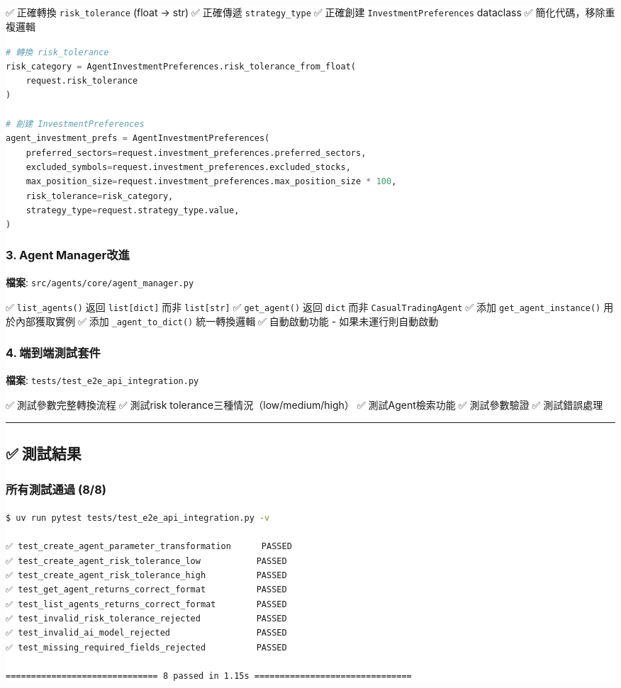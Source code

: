 ✅ 正確轉換 `risk_tolerance` (float → str)
✅ 正確傳遞 `strategy_type`
✅ 正確創建 `InvestmentPreferences` dataclass
✅ 簡化代碼，移除重複邏輯

```python
# 轉換 risk_tolerance
risk_category = AgentInvestmentPreferences.risk_tolerance_from_float(
    request.risk_tolerance
)

# 創建 InvestmentPreferences
agent_investment_prefs = AgentInvestmentPreferences(
    preferred_sectors=request.investment_preferences.preferred_sectors,
    excluded_symbols=request.investment_preferences.excluded_stocks,
    max_position_size=request.investment_preferences.max_position_size * 100,
    risk_tolerance=risk_category,
    strategy_type=request.strategy_type.value,
)
```

### 3. Agent Manager改進

**檔案**: `src/agents/core/agent_manager.py`

✅ `list_agents()` 返回 `list[dict]` 而非 `list[str]`
✅ `get_agent()` 返回 `dict` 而非 `CasualTradingAgent`
✅ 添加 `get_agent_instance()` 用於內部獲取實例
✅ 添加 `_agent_to_dict()` 統一轉換邏輯
✅ 自動啟動功能 - 如果未運行則自動啟動

### 4. 端到端測試套件

**檔案**: `tests/test_e2e_api_integration.py`

✅ 測試參數完整轉換流程
✅ 測試risk tolerance三種情況（low/medium/high）
✅ 測試Agent檢索功能
✅ 測試參數驗證
✅ 測試錯誤處理

---

## ✅ 測試結果

### 所有測試通過 (8/8)

```bash
$ uv run pytest tests/test_e2e_api_integration.py -v

✅ test_create_agent_parameter_transformation      PASSED
✅ test_create_agent_risk_tolerance_low           PASSED
✅ test_create_agent_risk_tolerance_high          PASSED
✅ test_get_agent_returns_correct_format          PASSED
✅ test_list_agents_returns_correct_format        PASSED
✅ test_invalid_risk_tolerance_rejected           PASSED
✅ test_invalid_ai_model_rejected                 PASSED
✅ test_missing_required_fields_rejected          PASSED

============================== 8 passed in 1.15s ===============================
```
